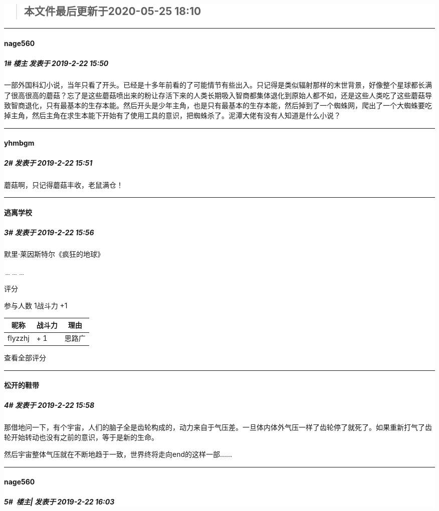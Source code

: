 > ## **本文件最后更新于2020-05-25 18:10** 


-----

####  nage560  
##### 1#       楼主       发表于 2019-2-22 15:50


一部外国科幻小说，当年只看了开头。已经是十多年前看的了可能情节有些出入。只记得是类似辐射那样的末世背景，好像整个星球都长满了很高很高的蘑菇？忘了是这些蘑菇喷出来的粉让存活下来的人类长期吸入智商都集体退化到原始人都不如，还是这些人类吃了这些蘑菇导致智商退化，只有最基本的生存本能。然后开头是少年主角，也是只有最基本的生存本能，然后掉到了一个蜘蛛网，爬出了一个大蜘蛛要吃掉主角，然后主角在求生本能下开始有了使用工具的意识，把蜘蛛杀了。泥潭大佬有没有人知道是什么小说？


-----

####  yhmbgm  
##### 2#       发表于 2019-2-22 15:51


蘑菇啊，只记得蘑菇丰收，老鼠满仓！


-----

####  逃离学校  
##### 3#       发表于 2019-2-22 15:56


默里·莱因斯特尔《疯狂的地球》


﹍﹍﹍

评分


 参与人数 1战斗力 +1

|昵称|战斗力|理由|
|----|---|---|
| flyzzhj| + 1|思路广|


查看全部评分


-----

####  松开的鞋带  
##### 4#       发表于 2019-2-22 15:58


那借地问一下，有个宇宙，人们的脑子全是齿轮构成的，动力来自于气压差。一旦体内体外气压一样了齿轮停了就死了。如果重新打气了齿轮开始转动也没有之前的意识，等于是新的生命。

然后宇宙整体气压就在不断地趋于一致，世界终将走向end的这样一部……


-----

####  nage560  
##### 5#         楼主| 发表于 2019-2-22 16:03
